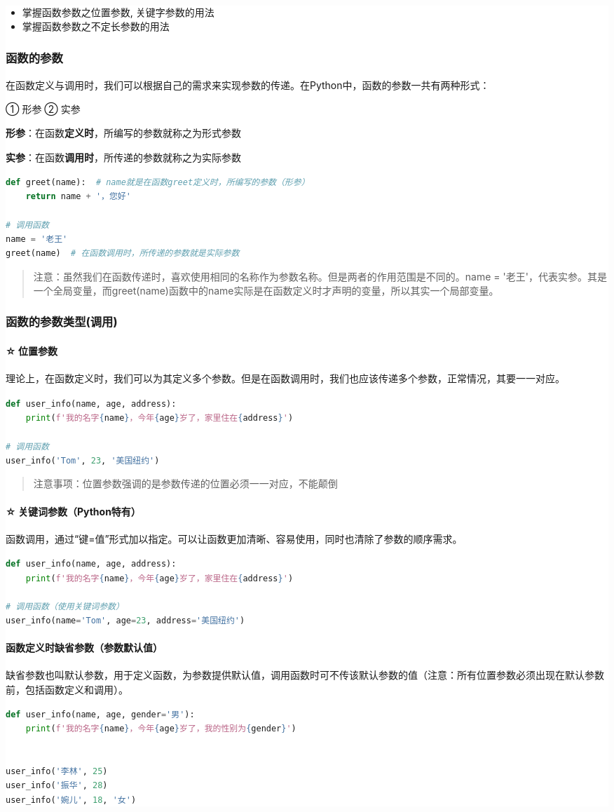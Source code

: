 * 掌握函数参数之位置参数, 关键字参数的用法
* 掌握函数参数之不定长参数的用法

### 函数的参数

在函数定义与调用时，我们可以根据自己的需求来实现参数的传递。在Python中，函数的参数一共有两种形式：

① 形参 ② 实参

**形参**：在函数**定义时**，所编写的参数就称之为形式参数

**实参**：在函数**调用时**，所传递的参数就称之为实际参数

```python
def greet(name):  # name就是在函数greet定义时，所编写的参数（形参）
    return name + '，您好'

# 调用函数
name = '老王'
greet(name)  # 在函数调用时，所传递的参数就是实际参数
```

> 注意：虽然我们在函数传递时，喜欢使用相同的名称作为参数名称。但是两者的作用范围是不同的。name = '老王'，代表实参。其是一个全局变量，而greet(name)函数中的name实际是在函数定义时才声明的变量，所以其实一个局部变量。

### 函数的参数类型(调用)

####  ☆ 位置参数

理论上，在函数定义时，我们可以为其定义多个参数。但是在函数调用时，我们也应该传递多个参数，正常情况，其要一一对应。

```python
def user_info(name, age, address):
    print(f'我的名字{name}，今年{age}岁了，家里住在{address}')
    
# 调用函数
user_info('Tom', 23, '美国纽约')
```

> 注意事项：位置参数强调的是参数传递的位置必须一一对应，不能颠倒

#### ☆ 关键词参数（Python特有）

函数调用，通过“键=值”形式加以指定。可以让函数更加清晰、容易使用，同时也清除了参数的顺序需求。

```python
def user_info(name, age, address):
    print(f'我的名字{name}，今年{age}岁了，家里住在{address}')
    
# 调用函数（使用关键词参数）
user_info(name='Tom', age=23, address='美国纽约')
```

#### 函数定义时缺省参数（参数默认值）

缺省参数也叫默认参数，用于定义函数，为参数提供默认值，调用函数时可不传该默认参数的值（注意：所有位置参数必须出现在默认参数前，包括函数定义和调用）。

```python
def user_info(name, age, gender='男'):
    print(f'我的名字{name}，今年{age}岁了，我的性别为{gender}')


user_info('李林', 25)
user_info('振华', 28)
user_info('婉儿', 18, '女')
```
